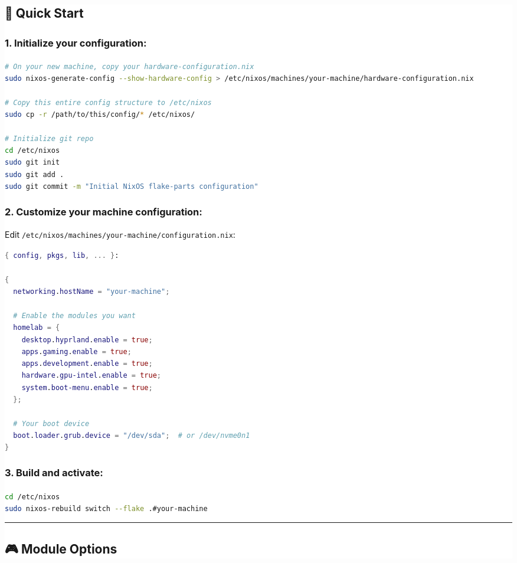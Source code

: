 ## 🚀 **Quick Start**

### **1. Initialize your configuration:**

```bash
# On your new machine, copy your hardware-configuration.nix
sudo nixos-generate-config --show-hardware-config > /etc/nixos/machines/your-machine/hardware-configuration.nix

# Copy this entire config structure to /etc/nixos
sudo cp -r /path/to/this/config/* /etc/nixos/

# Initialize git repo
cd /etc/nixos
sudo git init
sudo git add .
sudo git commit -m "Initial NixOS flake-parts configuration"
```

### **2. Customize your machine configuration:**

Edit `/etc/nixos/machines/your-machine/configuration.nix`:

```nix
{ config, pkgs, lib, ... }:

{
  networking.hostName = "your-machine";
  
  # Enable the modules you want
  homelab = {
    desktop.hyprland.enable = true;
    apps.gaming.enable = true;
    apps.development.enable = true;
    hardware.gpu-intel.enable = true;
    system.boot-menu.enable = true;
  };
  
  # Your boot device
  boot.loader.grub.device = "/dev/sda";  # or /dev/nvme0n1
}
```

### **3. Build and activate:**

```bash
cd /etc/nixos
sudo nixos-rebuild switch --flake .#your-machine
```

---

## 🎮 **Module Options**
